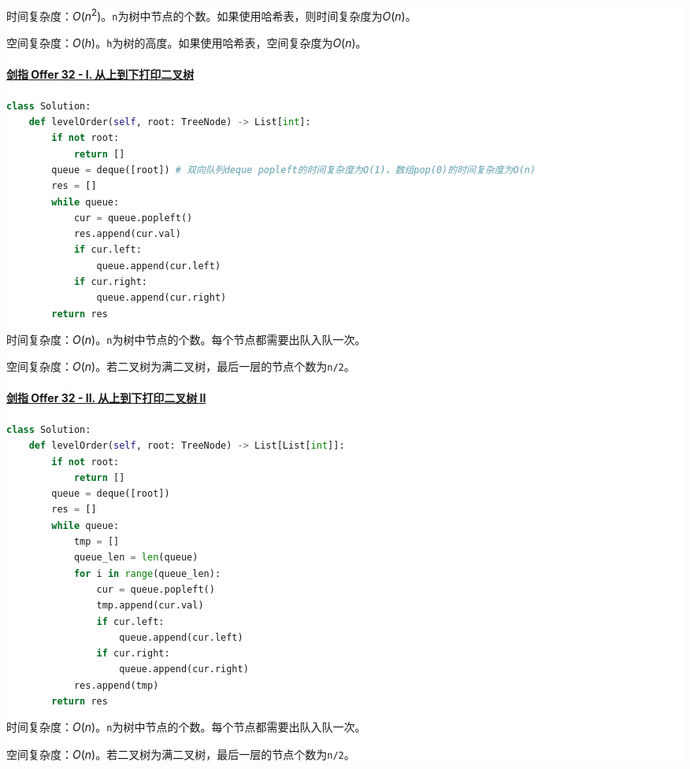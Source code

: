 时间复杂度：$O(n^2)$。`n`为树中节点的个数。如果使用哈希表，则时间复杂度为$O(n)$。

空间复杂度：$O(h)$。`h`为树的高度。如果使用哈希表，空间复杂度为$O(n)$。

#### [剑指 Offer 32 - I. 从上到下打印二叉树](https://leetcode-cn.com/problems/cong-shang-dao-xia-da-yin-er-cha-shu-lcof/)

```python
class Solution:
    def levelOrder(self, root: TreeNode) -> List[int]:
        if not root:
            return []
        queue = deque([root]) # 双向队列deque popleft的时间复杂度为O(1)，数组pop(0)的时间复杂度为O(n)
        res = []
        while queue:
            cur = queue.popleft()
            res.append(cur.val)
            if cur.left:
                queue.append(cur.left)
            if cur.right:
                queue.append(cur.right)
        return res
```

时间复杂度：$O(n)$。`n`为树中节点的个数。每个节点都需要出队入队一次。

空间复杂度：$O(n)$。若二叉树为满二叉树，最后一层的节点个数为`n/2`。

#### [剑指 Offer 32 - II. 从上到下打印二叉树 II](https://leetcode-cn.com/problems/cong-shang-dao-xia-da-yin-er-cha-shu-ii-lcof/)

```python
class Solution:
    def levelOrder(self, root: TreeNode) -> List[List[int]]:
        if not root:
            return []
        queue = deque([root])
        res = []
        while queue:
            tmp = []
            queue_len = len(queue)
            for i in range(queue_len):
                cur = queue.popleft()
                tmp.append(cur.val)
                if cur.left:
                    queue.append(cur.left)
                if cur.right:
                    queue.append(cur.right)
            res.append(tmp)
        return res
```

时间复杂度：$O(n)$。`n`为树中节点的个数。每个节点都需要出队入队一次。

空间复杂度：$O(n)$。若二叉树为满二叉树，最后一层的节点个数为`n/2`。
